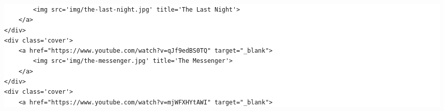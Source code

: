             <img src='img/the-last-night.jpg' title='The Last Night'>
        </a>
    </div>
    <div class='cover'>
        <a href="https://www.youtube.com/watch?v=qJf9edBS0TQ" target="_blank">
            <img src='img/the-messenger.jpg' title='The Messenger'>
        </a>
    </div>
    <div class='cover'>
        <a href="https://www.youtube.com/watch?v=mjWFXHYtAWI" target="_blank">